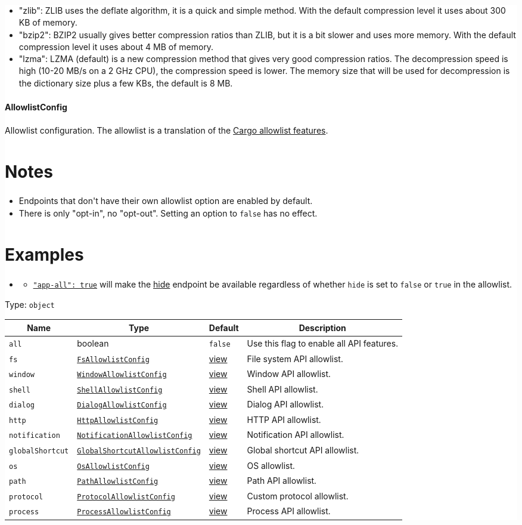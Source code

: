 - "zlib": ZLIB uses the deflate algorithm, it is a quick and simple method. With the default compression level it uses
  about 300 KB of memory.
- "bzip2": BZIP2 usually gives better compression ratios than ZLIB, but it is a bit slower and uses more memory. With
  the default compression level it uses about 4 MB of memory.
- "lzma": LZMA (default) is a new compression method that gives very good compression ratios. The decompression speed is
  high (10-20 MB/s on a 2 GHz CPU), the compression speed is lower. The memory size that will be used for decompression
  is the dictionary size plus a few KBs, the default is 8 MB.

#### AllowlistConfig

Allowlist configuration. The allowlist is a translation of
the [Cargo allowlist features](https://docs.rs/tauri/latest/tauri/#cargo-allowlist-features).

# Notes

- Endpoints that don't have their own allowlist option are enabled by default.
- There is only "opt-in", no "opt-out". Setting an option to `false` has no effect.

# Examples

-
	* [`"app-all": true`](https://tauri.app/v1/api/config/#appallowlistconfig.all) will make
	  the [hide](https://tauri.app/v1/api/js/app#hide) endpoint be available regardless of whether `hide` is set
	  to `false` or `true` in the allowlist.

Type: `object`

| Name                                                                                                                                                            | Type                                                              | Default                                | Description                               |
|-----------------------------------------------------------------------------------------------------------------------------------------------------------------|-------------------------------------------------------------------|----------------------------------------|-------------------------------------------|
| <div className="anchor-with-padding" id="allowlistconfig.all">`all`<a class="hash-link" href="#allowlistconfig.all"></a></div>                                  | boolean                                                           | `false`                                | Use this flag to enable all API features. |
| <div className="anchor-with-padding" id="allowlistconfig.fs">`fs`<a class="hash-link" href="#allowlistconfig.fs"></a></div>                                     | [`FsAllowlistConfig`](#fsallowlistconfig)                         | [view](#fsallowlistconfig)             | File system API allowlist.                |
| <div className="anchor-with-padding" id="allowlistconfig.window">`window`<a class="hash-link" href="#allowlistconfig.window"></a></div>                         | [`WindowAllowlistConfig`](#windowallowlistconfig)                 | [view](#windowallowlistconfig)         | Window API allowlist.                     |
| <div className="anchor-with-padding" id="allowlistconfig.shell">`shell`<a class="hash-link" href="#allowlistconfig.shell"></a></div>                            | [`ShellAllowlistConfig`](#shellallowlistconfig)                   | [view](#shellallowlistconfig)          | Shell API allowlist.                      |
| <div className="anchor-with-padding" id="allowlistconfig.dialog">`dialog`<a class="hash-link" href="#allowlistconfig.dialog"></a></div>                         | [`DialogAllowlistConfig`](#dialogallowlistconfig)                 | [view](#dialogallowlistconfig)         | Dialog API allowlist.                     |
| <div className="anchor-with-padding" id="allowlistconfig.http">`http`<a class="hash-link" href="#allowlistconfig.http"></a></div>                               | [`HttpAllowlistConfig`](#httpallowlistconfig)                     | [view](#httpallowlistconfig)           | HTTP API allowlist.                       |
| <div className="anchor-with-padding" id="allowlistconfig.notification">`notification`<a class="hash-link" href="#allowlistconfig.notification"></a></div>       | [`NotificationAllowlistConfig`](#notificationallowlistconfig)     | [view](#notificationallowlistconfig)   | Notification API allowlist.               |
| <div className="anchor-with-padding" id="allowlistconfig.globalshortcut">`globalShortcut`<a class="hash-link" href="#allowlistconfig.globalshortcut"></a></div> | [`GlobalShortcutAllowlistConfig`](#globalshortcutallowlistconfig) | [view](#globalshortcutallowlistconfig) | Global shortcut API allowlist.            |
| <div className="anchor-with-padding" id="allowlistconfig.os">`os`<a class="hash-link" href="#allowlistconfig.os"></a></div>                                     | [`OsAllowlistConfig`](#osallowlistconfig)                         | [view](#osallowlistconfig)             | OS allowlist.                             |
| <div className="anchor-with-padding" id="allowlistconfig.path">`path`<a class="hash-link" href="#allowlistconfig.path"></a></div>                               | [`PathAllowlistConfig`](#pathallowlistconfig)                     | [view](#pathallowlistconfig)           | Path API allowlist.                       |
| <div className="anchor-with-padding" id="allowlistconfig.protocol">`protocol`<a class="hash-link" href="#allowlistconfig.protocol"></a></div>                   | [`ProtocolAllowlistConfig`](#protocolallowlistconfig)             | [view](#protocolallowlistconfig)       | Custom protocol allowlist.                |
| <div className="anchor-with-padding" id="allowlistconfig.process">`process`<a class="hash-link" href="#allowlistconfig.process"></a></div>                      | [`ProcessAllowlistConfig`](#processallowlistconfig)               | [view](#processallowlistconfig)        | Process API allowlist.                    |